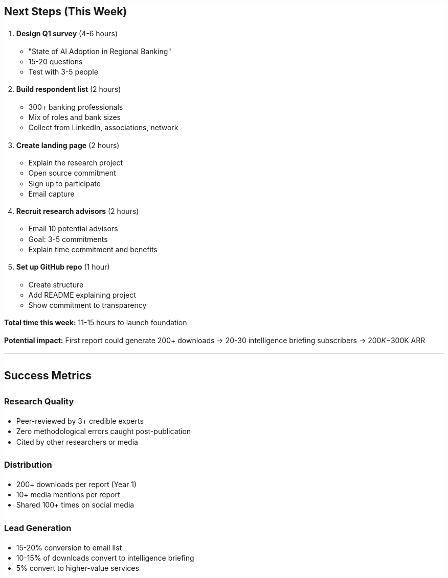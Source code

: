
## Next Steps (This Week)

1. **Design Q1 survey** (4-6 hours)
   - "State of AI Adoption in Regional Banking"
   - 15-20 questions
   - Test with 3-5 people

2. **Build respondent list** (2 hours)
   - 300+ banking professionals
   - Mix of roles and bank sizes
   - Collect from LinkedIn, associations, network

3. **Create landing page** (2 hours)
   - Explain the research project
   - Open source commitment
   - Sign up to participate
   - Email capture

4. **Recruit research advisors** (2 hours)
   - Email 10 potential advisors
   - Goal: 3-5 commitments
   - Explain time commitment and benefits

5. **Set up GitHub repo** (1 hour)
   - Create structure
   - Add README explaining project
   - Show commitment to transparency

**Total time this week:** 11-15 hours to launch foundation

**Potential impact:** First report could generate 200+ downloads → 20-30 intelligence briefing subscribers → $200K-$300K ARR

---

## Success Metrics

### Research Quality
- Peer-reviewed by 3+ credible experts
- Zero methodological errors caught post-publication
- Cited by other researchers or media

### Distribution
- 200+ downloads per report (Year 1)
- 10+ media mentions per report
- Shared 100+ times on social media

### Lead Generation
- 15-20% conversion to email list
- 10-15% of downloads convert to intelligence briefing
- 5% convert to higher-value services
